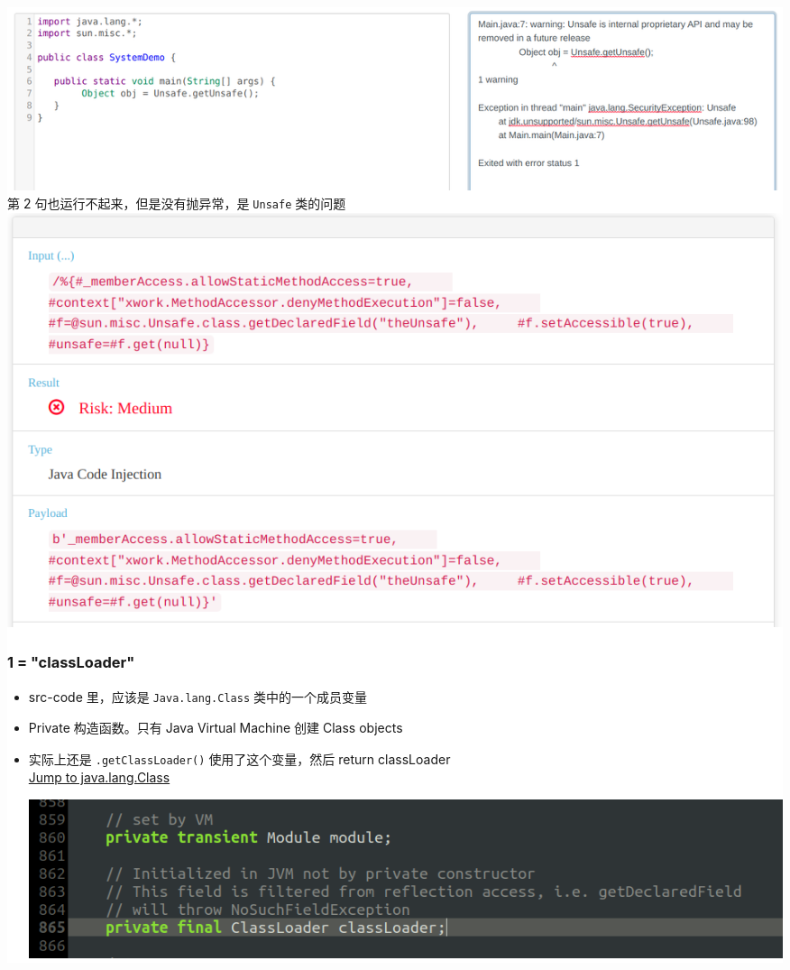   ![](./imgs/chop-00-001.png)
  第 2 句也运行不起来，但是没有抛异常，是 `Unsafe` 类的问题
  ![](./imgs/chop-00-002.png)


### 1 = "classLoader"
* src-code 里，应该是 `Java.lang.Class` 类中的一个成员变量
* Private 构造函数。只有 Java Virtual Machine 创建 Class objects
* 实际上还是 `.getClassLoader()` 使用了这个变量，然后 return classLoader  
  [Jump to java.lang.Class](./assets/Class.java)

  ![](imgs/001.png)  